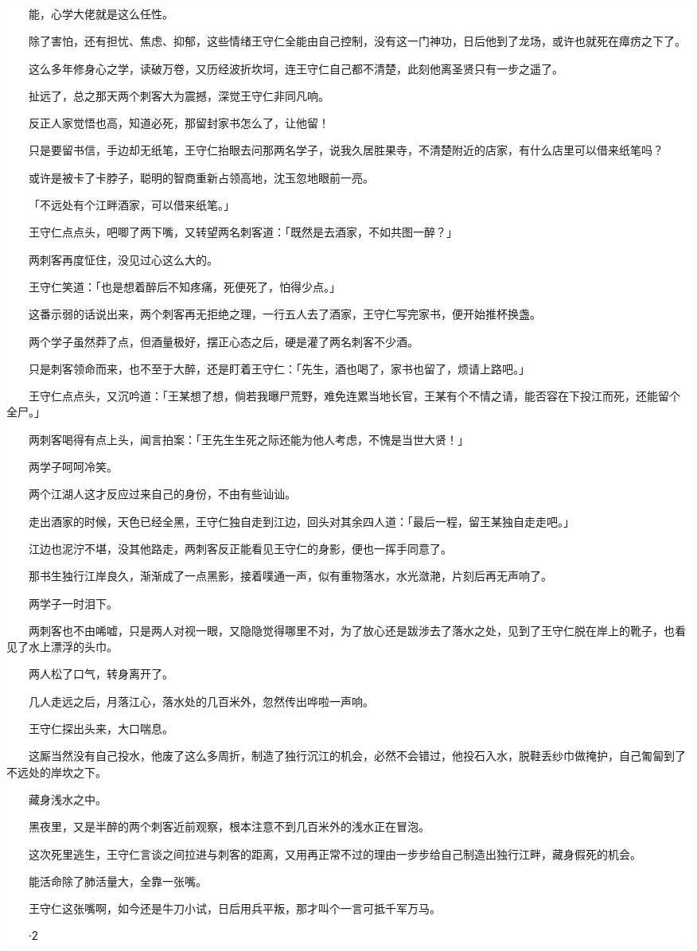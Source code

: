 &emsp;&emsp;能，心学大佬就是这么任性。  
  
&emsp;&emsp;除了害怕，还有担忧、焦虑、抑郁，这些情绪王守仁全能由自己控制，没有这一门神功，日后他到了龙场，或许也就死在瘴疠之下了。  
  
&emsp;&emsp;这么多年修身心之学，读破万卷，又历经波折坎坷，连王守仁自己都不清楚，此刻他离圣贤只有一步之遥了。  
  
&emsp;&emsp;扯远了，总之那天两个刺客大为震撼，深觉王守仁非同凡响。  
  
&emsp;&emsp;反正人家觉悟也高，知道必死，那留封家书怎么了，让他留！  
  
&emsp;&emsp;只是要留书信，手边却无纸笔，王守仁抬眼去问那两名学子，说我久居胜果寺，不清楚附近的店家，有什么店里可以借来纸笔吗？  
  
&emsp;&emsp;或许是被卡了卡脖子，聪明的智商重新占领高地，沈玉忽地眼前一亮。  
  
&emsp;&emsp;「不远处有个江畔酒家，可以借来纸笔。」  
  
&emsp;&emsp;王守仁点点头，吧唧了两下嘴，又转望两名刺客道：「既然是去酒家，不如共图一醉？」  
  
&emsp;&emsp;两刺客再度怔住，没见过心这么大的。  
  
&emsp;&emsp;王守仁笑道：「也是想着醉后不知疼痛，死便死了，怕得少点。」  
  
&emsp;&emsp;这番示弱的话说出来，两个刺客再无拒绝之理，一行五人去了酒家，王守仁写完家书，便开始推杯换盏。  
  
&emsp;&emsp;两个学子虽然莽了点，但酒量极好，摆正心态之后，硬是灌了两名刺客不少酒。  
  
&emsp;&emsp;只是刺客领命而来，也不至于大醉，还是盯着王守仁：「先生，酒也喝了，家书也留了，烦请上路吧。」  
  
&emsp;&emsp;王守仁点点头，又沉吟道：「王某想了想，倘若我曝尸荒野，难免连累当地长官，王某有个不情之请，能否容在下投江而死，还能留个全尸。」  
  
&emsp;&emsp;两刺客喝得有点上头，闻言拍案：「王先生生死之际还能为他人考虑，不愧是当世大贤！」  
  
&emsp;&emsp;两学子呵呵冷笑。  
  
&emsp;&emsp;两个江湖人这才反应过来自己的身份，不由有些讪讪。  
  
&emsp;&emsp;走出酒家的时候，天色已经全黑，王守仁独自走到江边，回头对其余四人道：「最后一程，留王某独自走走吧。」  
  
&emsp;&emsp;江边也泥泞不堪，没其他路走，两刺客反正能看见王守仁的身影，便也一挥手同意了。  
  
&emsp;&emsp;那书生独行江岸良久，渐渐成了一点黑影，接着噗通一声，似有重物落水，水光潋滟，片刻后再无声响了。  
  
&emsp;&emsp;两学子一时泪下。  
  
&emsp;&emsp;两刺客也不由唏嘘，只是两人对视一眼，又隐隐觉得哪里不对，为了放心还是跋涉去了落水之处，见到了王守仁脱在岸上的靴子，也看见了水上漂浮的头巾。  
  
&emsp;&emsp;两人松了口气，转身离开了。  
  
&emsp;&emsp;几人走远之后，月落江心，落水处的几百米外，忽然传出哗啦一声响。  
  
&emsp;&emsp;王守仁探出头来，大口喘息。  
  
&emsp;&emsp;这厮当然没有自己投水，他废了这么多周折，制造了独行沉江的机会，必然不会错过，他投石入水，脱鞋丢纱巾做掩护，自己匍匐到了不远处的岸坎之下。  
  
&emsp;&emsp;藏身浅水之中。  
  
&emsp;&emsp;黑夜里，又是半醉的两个刺客近前观察，根本注意不到几百米外的浅水正在冒泡。  
  
&emsp;&emsp;这次死里逃生，王守仁言谈之间拉进与刺客的距离，又用再正常不过的理由一步步给自己制造出独行江畔，藏身假死的机会。   
  
&emsp;&emsp;能活命除了肺活量大，全靠一张嘴。   
  
&emsp;&emsp;王守仁这张嘴啊，如今还是牛刀小试，日后用兵平叛，那才叫个一言可抵千军万马。  
  
&emsp;&emsp;·2  
  